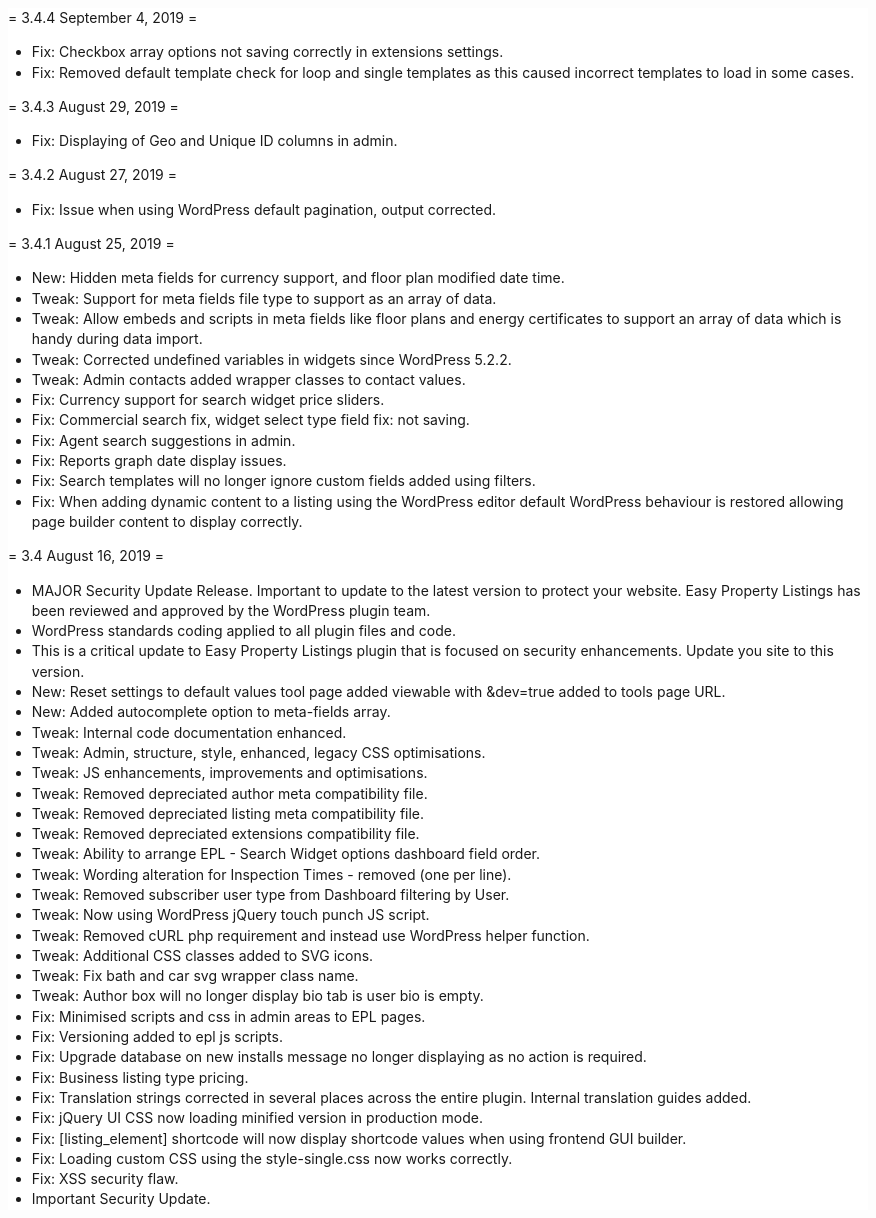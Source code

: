 = 3.4.4 September 4, 2019 =

-   Fix: Checkbox array options not saving correctly in extensions settings.
-   Fix: Removed default template check for loop and single templates as this caused incorrect templates to load in some cases.

= 3.4.3 August 29, 2019 =

-   Fix: Displaying of Geo and Unique ID columns in admin.

= 3.4.2 August 27, 2019 =

-   Fix: Issue when using WordPress default pagination, output corrected.

= 3.4.1 August 25, 2019 =

-   New: Hidden meta fields for currency support, and floor plan modified date time.
-   Tweak: Support for meta fields file type to support as an array of data.
-   Tweak: Allow embeds and scripts in meta fields like floor plans and energy certificates to support an array of data which is handy during data import.
-   Tweak: Corrected undefined variables in widgets since WordPress 5.2.2.
-   Tweak: Admin contacts added wrapper classes to contact values.
-   Fix: Currency support for search widget price sliders.
-   Fix: Commercial search fix, widget select type field fix: not saving.
-   Fix: Agent search suggestions in admin.
-   Fix: Reports graph date display issues.
-   Fix: Search templates will no longer ignore custom fields added using filters.
-   Fix: When adding dynamic content to a listing using the WordPress editor default WordPress behaviour is restored allowing page builder content to display correctly.

= 3.4 August 16, 2019 =

-   MAJOR Security Update Release. Important to update to the latest version to protect your website. Easy Property Listings has been reviewed and approved by the WordPress plugin team.
-   WordPress standards coding applied to all plugin files and code.
-   This is a critical update to Easy Property Listings plugin that is focused on security enhancements. Update you site to this version.
-   New: Reset settings to default values tool page added viewable with &dev=true added to tools page URL.
-   New: Added autocomplete option to meta-fields array.
-   Tweak: Internal code documentation enhanced.
-   Tweak: Admin, structure, style, enhanced, legacy CSS optimisations.
-   Tweak: JS enhancements, improvements and optimisations.
-   Tweak: Removed depreciated author meta compatibility file.
-   Tweak: Removed depreciated listing meta compatibility file.
-   Tweak: Removed depreciated extensions compatibility file.
-   Tweak: Ability to arrange EPL - Search Widget options dashboard field order.
-   Tweak: Wording alteration for Inspection Times - removed (one per line).
-   Tweak: Removed subscriber user type from Dashboard filtering by User.
-   Tweak: Now using WordPress jQuery touch punch JS script.
-   Tweak: Removed cURL php requirement and instead use WordPress helper function.
-   Tweak: Additional CSS classes added to SVG icons.
-   Tweak: Fix bath and car svg wrapper class name.
-   Tweak: Author box will no longer display bio tab is user bio is empty.
-   Fix: Minimised scripts and css in admin areas to EPL pages.
-   Fix: Versioning added to epl js scripts.
-   Fix: Upgrade database on new installs message no longer displaying as no action is required.
-   Fix: Business listing type pricing.
-   Fix: Translation strings corrected in several places across the entire plugin. Internal translation guides added.
-   Fix: jQuery UI CSS now loading minified version in production mode.
-   Fix: [listing_element] shortcode will now display shortcode values when using frontend GUI builder.
-   Fix: Loading custom CSS using the style-single.css now works correctly.
-   Fix: XSS security flaw.
-   Important Security Update.
